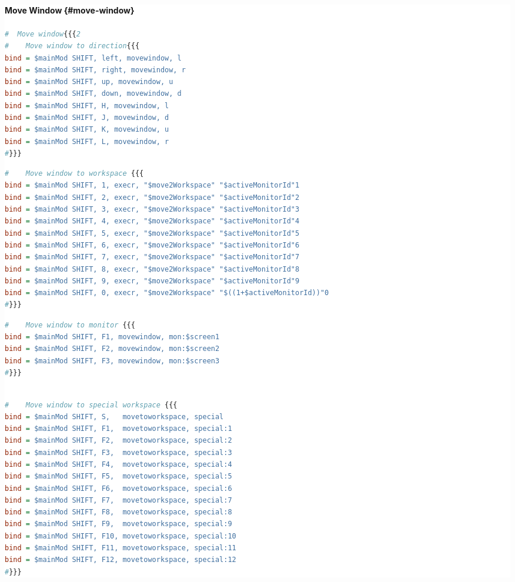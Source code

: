 
#### Move Window {#move-window}

```cfg
#  Move window{{{2
#    Move window to direction{{{
bind = $mainMod SHIFT, left, movewindow, l
bind = $mainMod SHIFT, right, movewindow, r
bind = $mainMod SHIFT, up, movewindow, u
bind = $mainMod SHIFT, down, movewindow, d
bind = $mainMod SHIFT, H, movewindow, l
bind = $mainMod SHIFT, J, movewindow, d
bind = $mainMod SHIFT, K, movewindow, u
bind = $mainMod SHIFT, L, movewindow, r
#}}}
```

```cfg
#    Move window to workspace {{{
bind = $mainMod SHIFT, 1, execr, "$move2Workspace" "$activeMonitorId"1
bind = $mainMod SHIFT, 2, execr, "$move2Workspace" "$activeMonitorId"2
bind = $mainMod SHIFT, 3, execr, "$move2Workspace" "$activeMonitorId"3
bind = $mainMod SHIFT, 4, execr, "$move2Workspace" "$activeMonitorId"4
bind = $mainMod SHIFT, 5, execr, "$move2Workspace" "$activeMonitorId"5
bind = $mainMod SHIFT, 6, execr, "$move2Workspace" "$activeMonitorId"6
bind = $mainMod SHIFT, 7, execr, "$move2Workspace" "$activeMonitorId"7
bind = $mainMod SHIFT, 8, execr, "$move2Workspace" "$activeMonitorId"8
bind = $mainMod SHIFT, 9, execr, "$move2Workspace" "$activeMonitorId"9
bind = $mainMod SHIFT, 0, execr, "$move2Workspace" "$((1+$activeMonitorId))"0
#}}}
```

```cfg
#    Move window to monitor {{{
bind = $mainMod SHIFT, F1, movewindow, mon:$screen1
bind = $mainMod SHIFT, F2, movewindow, mon:$screen2
bind = $mainMod SHIFT, F3, movewindow, mon:$screen3
#}}}
```

```cfg

#    Move window to special workspace {{{
bind = $mainMod SHIFT, S,   movetoworkspace, special
bind = $mainMod SHIFT, F1,  movetoworkspace, special:1
bind = $mainMod SHIFT, F2,  movetoworkspace, special:2
bind = $mainMod SHIFT, F3,  movetoworkspace, special:3
bind = $mainMod SHIFT, F4,  movetoworkspace, special:4
bind = $mainMod SHIFT, F5,  movetoworkspace, special:5
bind = $mainMod SHIFT, F6,  movetoworkspace, special:6
bind = $mainMod SHIFT, F7,  movetoworkspace, special:7
bind = $mainMod SHIFT, F8,  movetoworkspace, special:8
bind = $mainMod SHIFT, F9,  movetoworkspace, special:9
bind = $mainMod SHIFT, F10, movetoworkspace, special:10
bind = $mainMod SHIFT, F11, movetoworkspace, special:11
bind = $mainMod SHIFT, F12, movetoworkspace, special:12
#}}}
```

